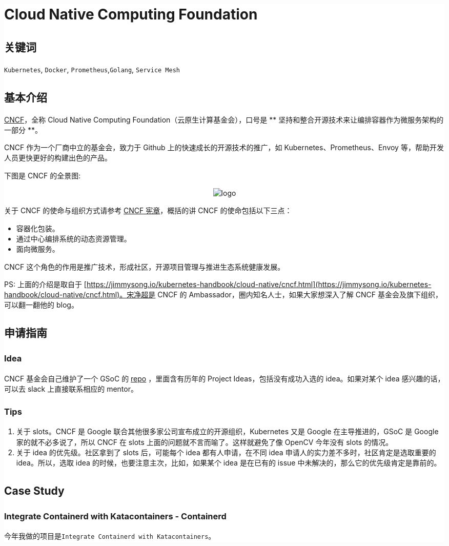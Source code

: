# Cloud Native Computing Foundation

## 关键词

`Kubernetes`,  `Docker`, `Prometheus`,`Golang`, `Service Mesh`

## 基本介绍

[CNCF](https://www.cncf.io/)，全称 Cloud Native Computing Foundation（云原生计算基金会），口号是 ** 坚持和整合开源技术来让编排容器作为微服务架构的一部分 **。

CNCF 作为一个厂商中立的基金会，致力于 Github 上的快速成长的开源技术的推广，如 Kubernetes、Prometheus、Envoy 等，帮助开发人员更快更好的构建出色的产品。

下图是 CNCF 的全景图:

<p align="center">
  <img width="100%" height="100%" src="https://raw.githubusercontent.com/cncf/landscape/master/landscape/CloudNativeLandscape_latest.png" alt="logo" />
</p>

关于 CNCF 的使命与组织方式请参考 [CNCF 宪章](https://www.cncf.io/about/charter/)，概括的讲 CNCF 的使命包括以下三点：

- 容器化包装。
- 通过中心编排系统的动态资源管理。
- 面向微服务。

CNCF 这个角色的作用是推广技术，形成社区，开源项目管理与推进生态系统健康发展。



PS: 上面的介绍是取自于 [https://jimmysong.io/kubernetes-handbook/cloud-native/cncf.html](https://jimmysong.io/kubernetes-handbook/cloud-native/cncf.html)。宋净超是 CNCF 的 Ambassador，圈内知名人士，如果大家想深入了解 CNCF 基金会及旗下组织，可以翻一翻他的 blog。

## 申请指南

### Idea

CNCF 基金会自己维护了一个 GSoC 的 [repo](https://github.com/cncf/soc) ，里面含有历年的 Project Ideas，包括没有成功入选的 idea。如果对某个 idea 感兴趣的话，可以去 slack 上直接联系相应的 mentor。

### Tips

1. 关于 slots。CNCF 是 Google 联合其他很多家公司宣布成立的开源组织，Kubernetes 又是 Google 在主导推进的，GSoC 是 Google 家的就不必多说了，所以 CNCF 在 slots 上面的问题就不言而喻了。这样就避免了像 OpenCV 今年没有 slots 的情况。
2. 关于 idea 的优先级。社区拿到了 slots 后，可能每个 idea 都有人申请，在不同 idea 申请人的实力差不多时，社区肯定是选取重要的 idea。所以，选取 idea 的时候，也要注意主次，比如，如果某个 idea 是在已有的 issue 中未解决的，那么它的优先级肯定是靠前的。

## Case Study

### Integrate Containerd with Katacontainers - Containerd
今年我做的项目是`Integrate Containerd with Katacontainers`。
